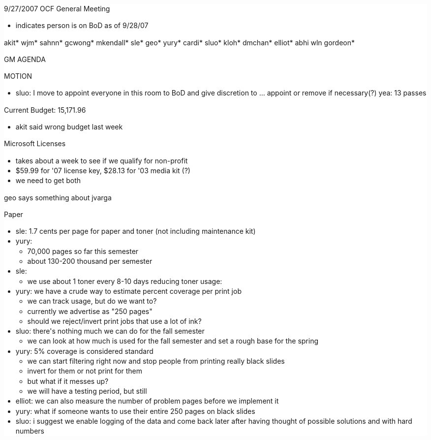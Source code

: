 9/27/2007
OCF General Meeting

* indicates person is on BoD as of 9/28/07

akit*
wjm*
sahnn*
gcwong*
mkendall*
sle*
geo*
yury*
cardi*
sluo*
kloh*
dmchan*
elliot*
abhi
wln
gordeon*

GM AGENDA

MOTION
- sluo: I move to appoint everyone in this room to BoD and give discretion to ... appoint or remove if necessary(?)
yea: 13
passes

Current Budget: 15,171.96
- akit said wrong budget last week

Microsoft Licenses
- takes about a week to see if we qualify for non-profit
- $59.99 for '07 license key, $28.13 for '03 media kit (?)
- we need to get both

geo says something about jvarga

Paper
- sle: 1.7 cents per page for paper and toner (not including maintenance kit)
- yury: 
	- 70,000 pages so far this semester
	- about 130-200 thousand per semester
- sle: 
	- we use about 1 toner every 8-10 days
reducing toner usage:
- yury: we have a crude way to estimate percent coverage per print job
	- we can track usage, but do we want to?
	- currently we advertise as "250 pages"
	- should we reject/invert print jobs that use a lot of ink?
- sluo: there's nothing much we can do for the fall semester
	- we can look at how much is used for the fall semester and set a rough base for the spring
- yury: 5% coverage is considered standard
	- we can start filtering right now and stop people from printing really black slides
	- invert for them or not print for them
	- but what if it messes up?
	- we will have a testing period, but still
- elliot: we can also measure the number of problem pages before we implement it
- yury: what if someone wants to use their entire 250 pages on black slides
- sluo: i suggest we enable logging of the data and come back later after having thought of possible solutions and with hard numbers
